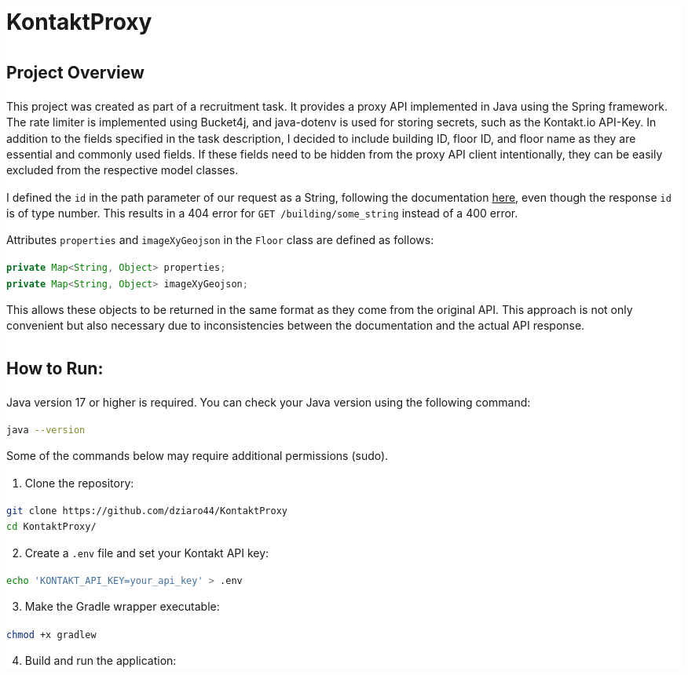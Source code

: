 # KontaktProxy

## Project Overview

This project was created as part of a recruitment task. It provides a proxy API implemented in Java using the Spring framework. The rate limiter is implemented using Bucket4j, and java-dotenv is used for storing secrets, such as the Kontakt.io API-Key.
In addition to the fields specified in the task description, I decided to include building ID, floor ID, and floor name as they are essential and commonly used fields. If these fields need to be hidden from the proxy API client intentionally, they can be easily excluded from the respective model classes.

I defined the `id` in the path parameter of our request as a String, following the documentation [here](https://developer.kontakt.io/docs/dev-ctr-loc-occ-api/b83219d93ef3c-retrieve-a-building), even though the response `id` is of type number. This results in a 404 error for `GET /building/some_string` instead of a 400 error.

Attributes `properties` and `imageXyGeojson` in the `Floor` class are defined as follows:
```java
private Map<String, Object> properties;
private Map<String, Object> imageXyGeojson;
```
This allows these objects to be returned in the same format as they come from the original API. This approach is not only convenient but also necessary due to inconsistencies between the documentation and the actual API response.

## How to Run:

Java version 17 or higher is required. You can check your Java version using the following command:

```bash
java --version
```

Some of the commands below may require additional permissions (sudo).

1. Clone the repository:

```bash
git clone https://github.com/dziaro44/KontaktProxy
cd KontaktProxy/
```

2. Create a `.env` file and set your Kontakt API key:

```bash
echo 'KONTAKT_API_KEY=your_api_key' > .env
```

3. Make the Gradle wrapper executable:

```bash
chmod +x gradlew
```

4. Build and run the application:
